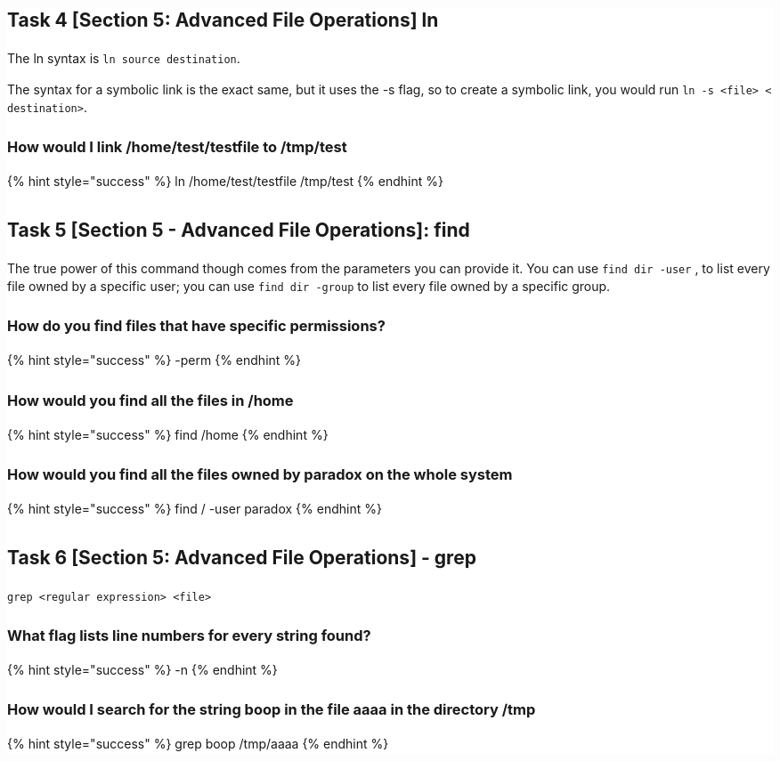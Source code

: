 ## Task 4 \[Section 5: Advanced File Operations] ln

The ln syntax is `ln source destination`.

The syntax for a symbolic link is the exact same, but it uses the -s flag, so to create a symbolic link, you would run `ln -s <file> <destination>`.

### How would I link /home/test/testfile to /tmp/test

{% hint style="success" %}
ln /home/test/testfile /tmp/test
{% endhint %}

## Task 5 \[Section 5 - Advanced File Operations]: find

The true power of this command though comes from the parameters you can provide it. You can use `find dir -user` , to list every file owned by a specific user; you can use `find dir -group` to list every file owned by a specific group.

### How do you find files that have specific permissions?

{% hint style="success" %}
\-perm
{% endhint %}

### How would you find all the files in /home

{% hint style="success" %}
find /home
{% endhint %}

### How would you find all the files owned by paradox on the whole system

{% hint style="success" %}
find / -user paradox
{% endhint %}

## Task 6 \[Section 5: Advanced File Operations] - grep

`grep <regular expression> <file>`

### What flag lists line numbers for every string found?

{% hint style="success" %}
\-n
{% endhint %}

### How would I search for the string boop in the file aaaa in the directory /tmp

{% hint style="success" %}
grep boop /tmp/aaaa
{% endhint %}
